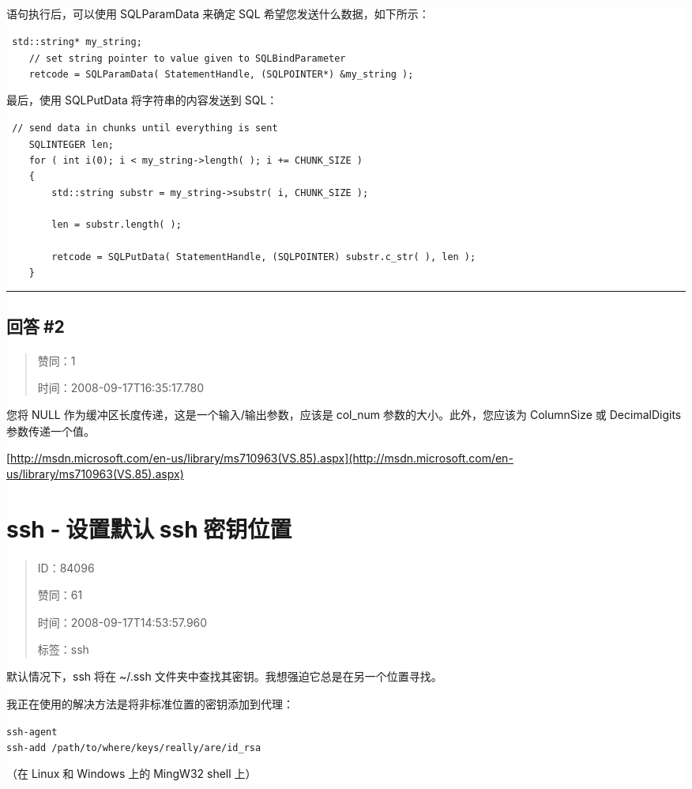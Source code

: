 语句执行后，可以使用 SQLParamData 来确定 SQL 希望您发送什么数据，如下所示：

```
 std::string* my_string;
    // set string pointer to value given to SQLBindParameter
    retcode = SQLParamData( StatementHandle, (SQLPOINTER*) &my_string ); 
```

最后，使用 SQLPutData 将字符串的内容发送到 SQL：

```
 // send data in chunks until everything is sent
    SQLINTEGER len;
    for ( int i(0); i < my_string->length( ); i += CHUNK_SIZE )
    {
        std::string substr = my_string->substr( i, CHUNK_SIZE );

        len = substr.length( );

        retcode = SQLPutData( StatementHandle, (SQLPOINTER) substr.c_str( ), len );
    } 
```

* * *

## 回答 #2

> 赞同：1
> 
> 时间：2008-09-17T16:35:17.780

您将 NULL 作为缓冲区长度传递，这是一个输入/输出参数，应该是 col_num 参数的大小。此外，您应该为 ColumnSize 或 DecimalDigits 参数传递一个值。

[http://msdn.microsoft.com/en-us/library/ms710963(VS.85).aspx](http://msdn.microsoft.com/en-us/library/ms710963(VS.85).aspx)

# ssh - 设置默认 ssh 密钥位置

> ID：84096
> 
> 赞同：61
> 
> 时间：2008-09-17T14:53:57.960
> 
> 标签：ssh

默认情况下，ssh 将在 ~/.ssh 文件夹中查找其密钥。我想强迫它总是在另一个位置寻找。

我正在使用的解决方法是将非标准位置的密钥添加到代理：

```
ssh-agent
ssh-add /path/to/where/keys/really/are/id_rsa 
```

（在 Linux 和 Windows 上的 MingW32 shell 上）
